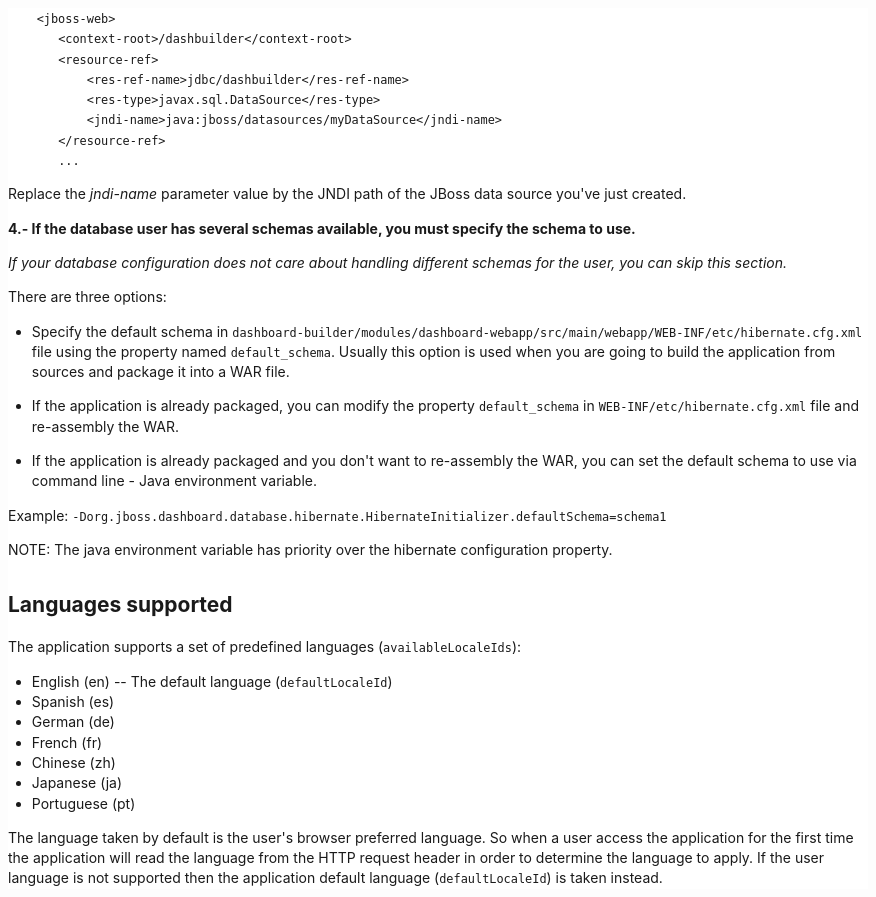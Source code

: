         <jboss-web>
           <context-root>/dashbuilder</context-root>
           <resource-ref>
               <res-ref-name>jdbc/dashbuilder</res-ref-name>
               <res-type>javax.sql.DataSource</res-type>
               <jndi-name>java:jboss/datasources/myDataSource</jndi-name>
           </resource-ref>
           ...

   Replace the *jndi-name* parameter value by the JNDI path of the JBoss data source you've just created.

**4.- If the database user has several schemas available, you must specify the schema to use.**                                                  

*If your database configuration does not care about handling different schemas for the user, you can skip this section.*                              

  There are three options:

  - Specify the default schema in <code>dashboard-builder/modules/dashboard-webapp/src/main/webapp/WEB-INF/etc/hibernate.cfg.xml</code>
  file using the property named <code>default_schema</code>. Usually this option is used when you are going to build the
  application from sources and package it into a WAR file.

  - If the application is already packaged, you can modify the property <code>default_schema</code> in
  <code>WEB-INF/etc/hibernate.cfg.xml</code> file and re-assembly the WAR.

   - If the application is already packaged and you don't want to re-assembly the WAR, you can set the default schema to
   use via command line - Java environment variable.

   Example: <code>-Dorg.jboss.dashboard.database.hibernate.HibernateInitializer.defaultSchema=schema1</code>

   NOTE: The java environment variable has priority over the hibernate configuration property.

Languages supported
------------------------

The application supports a set of predefined languages (<code>availableLocaleIds</code>):

* English (en) -- The default language (<code>defaultLocaleId</code>)
* Spanish (es)
* German (de)
* French (fr)
* Chinese (zh)
* Japanese (ja)
* Portuguese (pt)

The language taken by default is the user's browser preferred language. So when a user access the application
for the first time the application will read the language from the HTTP request header in order to determine the language
to apply. If the user language is not supported then the application default language (<code>defaultLocaleId</code>) is taken instead.
